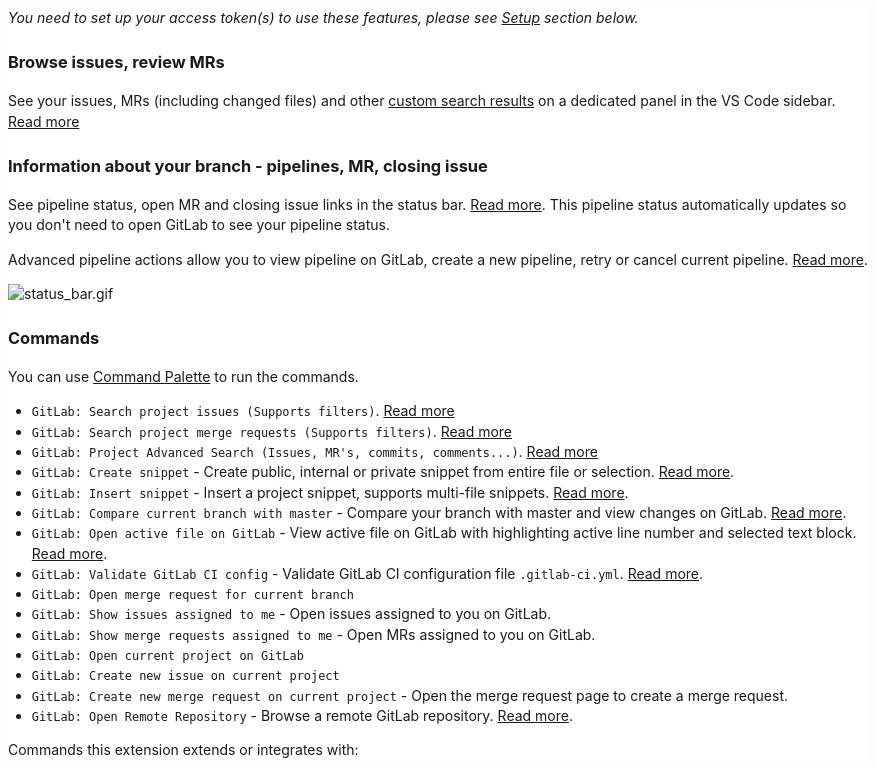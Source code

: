 _You need to set up your access token(s) to use these features, please see [Setup](#setup) section below._

### Browse issues, review MRs

See your issues, MRs (including changed files) and other [custom search results](https://gitlab.com/gitlab-org/gitlab-vscode-extension/-/blob/main/docs/user/custom-queries.md) on a dedicated panel in the VS Code sidebar. [Read more](#sidebar---details)

### Information about your branch - pipelines, MR, closing issue

See pipeline status, open MR and closing issue links in the status bar. [Read more](#status-bar---details).
This pipeline status automatically updates so you don't need to open GitLab to see your pipeline status.

Advanced pipeline actions allow you to view pipeline on GitLab, create a new pipeline, retry or cancel current pipeline. [Read more](#pipeline-actions).

![status_bar.gif](https://gitlab.com/gitlab-org/gitlab-vscode-extension/-/raw/d0589878829338b64657e592f3451f1dace41cdf/docs/assets/status-bar.gif)

### Commands

You can use [Command Palette](https://code.visualstudio.com/docs/getstarted/userinterface#_command-palette) to run the commands.

- `GitLab: Search project issues (Supports filters)`. [Read more](#search-with-filters)
- `GitLab: Search project merge requests (Supports filters)`. [Read more](#search-with-filters)
- `GitLab: Project Advanced Search (Issues, MR's, commits, comments...)`. [Read more](#search-with-advanced-search)
- `GitLab: Create snippet` - Create public, internal or private snippet from entire file or selection. [Read more](#create-snippet).
- `GitLab: Insert snippet` - Insert a project snippet, supports multi-file snippets. [Read more](#insert-snippet).
- `GitLab: Compare current branch with master` - Compare your branch with master and view changes on GitLab. [Read more](#compare-with-master).
- `GitLab: Open active file on GitLab` - View active file on GitLab with highlighting active line number and selected text block. [Read more](#open-active-file).
- `GitLab: Validate GitLab CI config` - Validate GitLab CI configuration file `.gitlab-ci.yml`. [Read more](#validate-gitlab-ci-configuration).
- `GitLab: Open merge request for current branch`
- `GitLab: Show issues assigned to me` - Open issues assigned to you on GitLab.
- `GitLab: Show merge requests assigned to me` - Open MRs assigned to you on GitLab.
- `GitLab: Open current project on GitLab`
- `GitLab: Create new issue on current project`
- `GitLab: Create new merge request on current project` - Open the merge request page to create a merge request.
- `GitLab: Open Remote Repository` - Browse a remote GitLab repository. [Read more](#browse-a-repository-without-cloning).

Commands this extension extends or integrates with:
